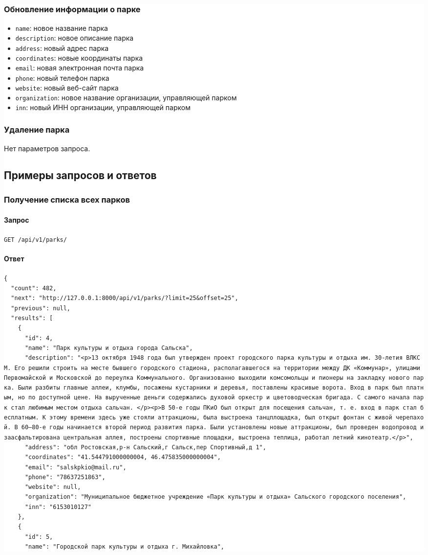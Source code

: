 ### Обновление информации о парке

- `name`: новое название парка
- `description`: новое описание парка
- `address`: новый адрес парка
- `coordinates`: новые координаты парка
- `email`: новая электронная почта парка
- `phone`: новый телефон парка
- `website`: новый веб-сайт парка
- `organization`: новое название организации, управляющей парком
- `inn`: новый ИНН организации, управляющей парком

### Удаление парка

Нет параметров запроса.

## Примеры запросов и ответов

### Получение списка всех парков

#### Запрос

`GET /api/v1/parks/`

#### Ответ

```
{
  "count": 482,
  "next": "http://127.0.0.1:8000/api/v1/parks/?limit=25&offset=25",
  "previous": null,
  "results": [
    {
      "id": 4,
      "name": "Парк культуры и отдыха города Сальска",
      "description": "<p>13 октября 1948 года был утвержден проект городского парка культуры и отдыха им. 30-летия ВЛКСМ. Его решили строить на месте бывшего городского стадиона, располагавшегося на территории между ДК «Коммунар», улицами Первомайской и Московской до переулка Коммунального. Организованно выходили комсомольцы и пионеры на закладку нового парка. Были разбиты главные аллеи, клумбы, посажены кустарники и деревья, поставлены красивые ворота. Вход в парк был платным, но по доступной цене. На вырученные деньги содержались духовой оркестр и цветоводческая бригада. С самого начала парк стал любимым местом отдыха сальчан. </p><p>В 50-е годы ПКиО был открыт для посещения сальчан, т. е. вход в парк стал бесплатным. К этому времени здесь уже стояли аттракционы, была выстроена танцплощадка, был открыт фонтан с живой черепахой. В 60–80-е годы начинается второй период развития парка. Были установлены новые аттракционы, был проведен водопровод и заасфальтирована центральная аллея, построены спортивные площадки, выстроена теплица, работал летний кинотеатр.</p>",
      "address": "обл Ростовская,р-н Сальский,г Сальск,пер Спортивный,д 1",
      "coordinates": "41.544791000000004, 46.475835000000004",
      "email": "salskpkio@mail.ru",
      "phone": "78637251863",
      "website": null,
      "organization": "Муниципальное бюджетное учреждение «Парк культуры и отдыха» Сальского городского поселения",
      "inn": "6153010127"
    },
    {
      "id": 5,
      "name": "Городской парк культуры и отдыха г. Михайловка",
```